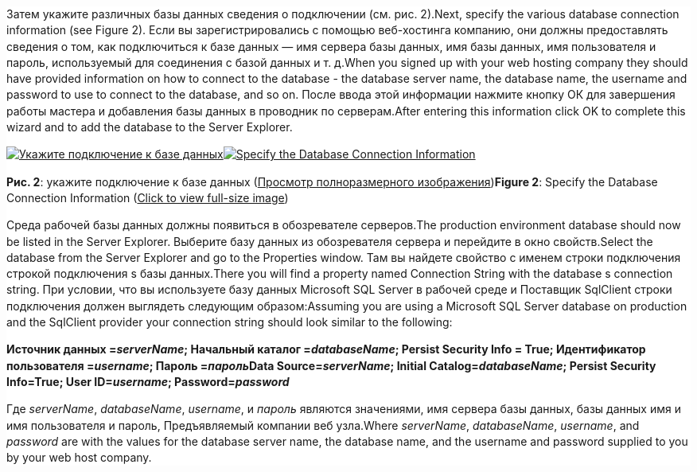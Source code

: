 
<span data-ttu-id="1fd8d-147">Затем укажите различных базы данных сведения о подключении (см. рис. 2).</span><span class="sxs-lookup"><span data-stu-id="1fd8d-147">Next, specify the various database connection information (see Figure 2).</span></span> <span data-ttu-id="1fd8d-148">Если вы зарегистрировались с помощью веб-хостинга компанию, они должны предоставлять сведения о том, как подключиться к базе данных — имя сервера базы данных, имя базы данных, имя пользователя и пароль, используемый для соединения с базой данных и т. д.</span><span class="sxs-lookup"><span data-stu-id="1fd8d-148">When you signed up with your web hosting company they should have provided information on how to connect to the database - the database server name, the database name, the username and password to use to connect to the database, and so on.</span></span> <span data-ttu-id="1fd8d-149">После ввода этой информации нажмите кнопку ОК для завершения работы мастера и добавления базы данных в проводник по серверам.</span><span class="sxs-lookup"><span data-stu-id="1fd8d-149">After entering this information click OK to complete this wizard and to add the database to the Server Explorer.</span></span>


<span data-ttu-id="1fd8d-150">[![Укажите подключение к базе данных](configuring-the-production-web-application-to-use-the-production-database-vb/_static/image5.jpg)](configuring-the-production-web-application-to-use-the-production-database-vb/_static/image4.jpg)</span><span class="sxs-lookup"><span data-stu-id="1fd8d-150">[![Specify the Database Connection Information](configuring-the-production-web-application-to-use-the-production-database-vb/_static/image5.jpg)](configuring-the-production-web-application-to-use-the-production-database-vb/_static/image4.jpg)</span></span> 

<span data-ttu-id="1fd8d-151">**Рис. 2**: укажите подключение к базе данных ([Просмотр полноразмерного изображения](configuring-the-production-web-application-to-use-the-production-database-vb/_static/image6.jpg))</span><span class="sxs-lookup"><span data-stu-id="1fd8d-151">**Figure 2**: Specify the Database Connection Information ([Click to view full-size image](configuring-the-production-web-application-to-use-the-production-database-vb/_static/image6.jpg))</span></span>


<span data-ttu-id="1fd8d-152">Среда рабочей базы данных должны появиться в обозревателе серверов.</span><span class="sxs-lookup"><span data-stu-id="1fd8d-152">The production environment database should now be listed in the Server Explorer.</span></span> <span data-ttu-id="1fd8d-153">Выберите базу данных из обозревателя сервера и перейдите в окно свойств.</span><span class="sxs-lookup"><span data-stu-id="1fd8d-153">Select the database from the Server Explorer and go to the Properties window.</span></span> <span data-ttu-id="1fd8d-154">Там вы найдете свойство с именем строки подключения строкой подключения s базы данных.</span><span class="sxs-lookup"><span data-stu-id="1fd8d-154">There you will find a property named Connection String with the database s connection string.</span></span> <span data-ttu-id="1fd8d-155">При условии, что вы используете базу данных Microsoft SQL Server в рабочей среде и Поставщик SqlClient строки подключения должен выглядеть следующим образом:</span><span class="sxs-lookup"><span data-stu-id="1fd8d-155">Assuming you are using a Microsoft SQL Server database on production and the SqlClient provider your connection string should look similar to the following:</span></span>

<span data-ttu-id="1fd8d-156"><strong>Источник данных =<em>serverName</em>; Начальный каталог =<em>databaseName</em>; Persist Security Info = True; Идентификатор пользователя =<em>username</em>; Пароль =*пароль</strong>*</span><span class="sxs-lookup"><span data-stu-id="1fd8d-156"><strong>Data Source=<em>serverName</em>; Initial Catalog=<em>databaseName</em>; Persist Security Info=True; User ID=<em>username</em>; Password=*password</strong>*</span></span>

<span data-ttu-id="1fd8d-157">Где *serverName*, *databaseName*, *username*, и *пароль* являются значениями, имя сервера базы данных, базы данных имя и имя пользователя и пароль, Предъявляемый компании веб узла.</span><span class="sxs-lookup"><span data-stu-id="1fd8d-157">Where *serverName*, *databaseName*, *username*, and *password* are with the values for the database server name, the database name, and the username and password supplied to you by your web host company.</span></span>
